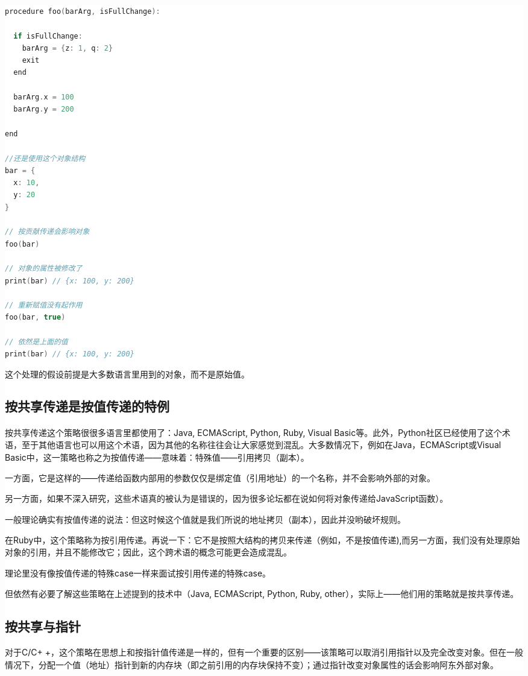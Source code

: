 ```c++
procedure foo(barArg, isFullChange):
 
  if isFullChange:
    barArg = {z: 1, q: 2}
    exit
  end
 
  barArg.x = 100
  barArg.y = 200
 
end

//还是使用这个对象结构
bar = {
  x: 10,
  y: 20
}
 
// 按贡献传递会影响对象 
foo(bar)
 
// 对象的属性被修改了
print(bar) // {x: 100, y: 200}
 
// 重新赋值没有起作用
foo(bar, true)
 
// 依然是上面的值
print(bar) // {x: 100, y: 200}
```

这个处理的假设前提是大多数语言里用到的对象，而不是原始值。

## **按共享传递是按值传递的特例**

按共享传递这个策略很很多语言里都使用了：Java, ECMAScript, Python, Ruby, Visual Basic等。此外，Python社区已经使用了这个术语，至于其他语言也可以用这个术语，因为其他的名称往往会让大家感觉到混乱。大多数情况下，例如在Java，ECMAScript或Visual Basic中，这一策略也称之为按值传递——意味着：特殊值——引用拷贝（副本）。

一方面，它是这样的——传递给函数内部用的参数仅仅是绑定值（引用地址）的一个名称，并不会影响外部的对象。

另一方面，如果不深入研究，这些术语真的被认为是错误的，因为很多论坛都在说如何将对象传递给JavaScript函数）。

一般理论确实有按值传递的说法：但这时候这个值就是我们所说的地址拷贝（副本），因此并没哟破坏规则。

在Ruby中，这个策略称为按引用传递。再说一下：它不是按照大结构的拷贝来传递（例如，不是按值传递),而另一方面，我们没有处理原始对象的引用，并且不能修改它；因此，这个跨术语的概念可能更会造成混乱。

理论里没有像按值传递的特殊case一样来面试按引用传递的特殊case。

但依然有必要了解这些策略在上述提到的技术中（Java, ECMAScript, Python, Ruby, other），实际上——他们用的策略就是按共享传递。

## **按共享与指针**

对于С/С+ +，这个策略在思想上和按指针值传递是一样的，但有一个重要的区别——该策略可以取消引用指针以及完全改变对象。但在一般情况下，分配一个值（地址）指针到新的内存块（即之前引用的内存块保持不变）；通过指针改变对象属性的话会影响阿东外部对象。
